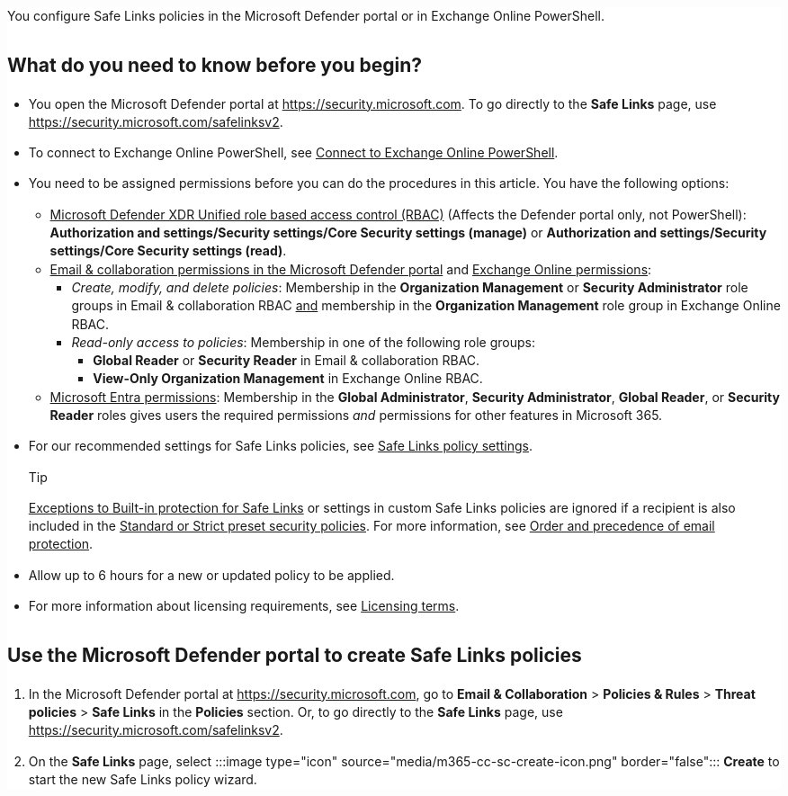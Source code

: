 You configure Safe Links policies in the Microsoft Defender portal or in Exchange Online PowerShell.

## What do you need to know before you begin?

- You open the Microsoft Defender portal at <https://security.microsoft.com>. To go directly to the **Safe Links** page, use <https://security.microsoft.com/safelinksv2>.

- To connect to Exchange Online PowerShell, see [Connect to Exchange Online PowerShell](/powershell/exchange/connect-to-exchange-online-powershell).

- You need to be assigned permissions before you can do the procedures in this article. You have the following options:
  - [Microsoft Defender XDR Unified role based access control (RBAC)](/defender-xdr/manage-rbac) (Affects the Defender portal only, not PowerShell): **Authorization and settings/Security settings/Core Security settings (manage)** or **Authorization and settings/Security settings/Core Security settings (read)**.
  - [Email & collaboration permissions in the Microsoft Defender portal](mdo-portal-permissions.md) and [Exchange Online permissions](/exchange/permissions-exo/permissions-exo):
    - _Create, modify, and delete policies_: Membership in the **Organization Management** or **Security Administrator** role groups in Email & collaboration RBAC <u>and</u> membership in the **Organization Management** role group in Exchange Online RBAC.
    - _Read-only access to policies_: Membership in one of the following role groups:
      - **Global Reader** or **Security Reader** in Email & collaboration RBAC.
      - **View-Only Organization Management** in Exchange Online RBAC.
  - [Microsoft Entra permissions](/entra/identity/role-based-access-control/manage-roles-portal): Membership in the **Global Administrator**, **Security Administrator**, **Global Reader**, or **Security Reader** roles gives users the required permissions _and_ permissions for other features in Microsoft 365.

- For our recommended settings for Safe Links policies, see [Safe Links policy settings](recommended-settings-for-eop-and-office365.md#safe-links-policy-settings).

  > [!TIP]
  > [Exceptions to Built-in protection for Safe Links](preset-security-policies.md#use-the-microsoft-defender-portal-to-add-exclusions-to-the-built-in-protection-preset-security-policy) or settings in custom Safe Links policies are ignored if a recipient is also included in the [Standard or Strict preset security policies](preset-security-policies.md). For more information, see [Order and precedence of email protection](how-policies-and-protections-are-combined.md).

- Allow up to 6 hours for a new or updated policy to be applied.

- For more information about licensing requirements, see [Licensing terms](/office365/servicedescriptions/office-365-advanced-threat-protection-service-description#licensing-terms).

## Use the Microsoft Defender portal to create Safe Links policies

1. In the Microsoft Defender portal at <https://security.microsoft.com>, go to **Email & Collaboration** \> **Policies & Rules** \> **Threat policies** \> **Safe Links** in the **Policies** section. Or, to go directly to the **Safe Links** page, use <https://security.microsoft.com/safelinksv2>.

2. On the **Safe Links** page, select :::image type="icon" source="media/m365-cc-sc-create-icon.png" border="false"::: **Create** to start the new Safe Links policy wizard.
